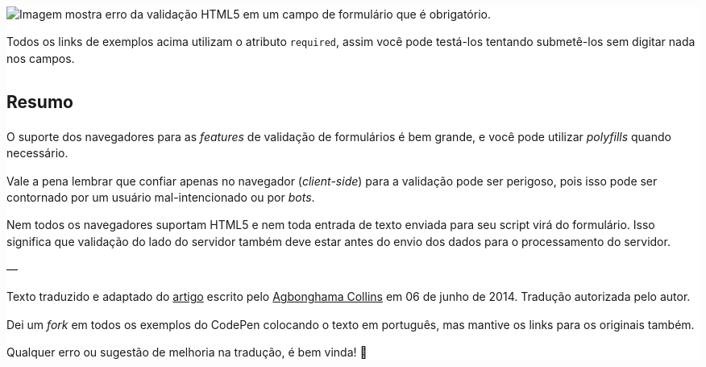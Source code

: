 <img class="alignnone size-full wp-image-42966" src="https://raw.githubusercontent.com/diegoeis/tableless-static-images/master/2014/06/validacao-required.png" alt="Imagem mostra erro da validação HTML5 em um campo de formulário que é obrigatório." width="208" height="150" />

Todos os links de exemplos acima utilizam o atributo `required`, assim você pode testá-los tentando submetê-los sem digitar nada nos campos.

## Resumo

O suporte dos navegadores para as _features_ de validação de formulários é bem grande, e você pode utilizar _polyfills_ quando necessário.

Vale a pena lembrar que confiar apenas no navegador (_client-side_) para a validação pode ser perigoso, pois isso pode ser contornado por um usuário mal-intencionado ou por _bots_.

Nem todos os navegadores suportam HTML5 e nem toda entrada de texto enviada para seu script virá do formulário. Isso significa que validação do lado do servidor também deve estar antes do envio dos dados para o processamento do servidor.

—

Texto traduzido e adaptado do [artigo][2] escrito pelo [Agbonghama Collins][3] em 06 de junho de 2014. Tradução autorizada pelo autor.

Dei um _fork_ em todos os exemplos do CodePen colocando o texto em português, mas mantive os links para os originais também.

Qualquer erro ou sugestão de melhoria na tradução, é bem vinda! 🙂

 [1]: https://www.sitepoint.com/
 [2]: https://www.sitepoint.com/client-side-form-validation-html5/
 [3]: https://twitter.com/tech4sky
 [4]: https://jqueryvalidation.org/
 [5]: https://codepen.io/raphaelfabeni/pen/hLcxn
 [6]: https://codepen.io/SitePoint/pen/BFwhz
 [7]: https://codepen.io/raphaelfabeni/pen/vDIor
 [8]: https://codepen.io/SitePoint/pen/Eambf
 [9]: https://codepen.io/raphaelfabeni/pen/Lgsdk
 [10]: https://codepen.io/SitePoint/pen/nptlf
 [11]: https://codepen.io/raphaelfabeni/pen/GBFkJ
 [12]: https://codepen.io/SitePoint/pen/nKGro
 [13]: https://codepen.io/raphaelfabeni/pen/ifvFI
 [14]: https://codepen.io/SitePoint/pen/ejqig
 [15]: https://codepen.io/raphaelfabeni/pen/ifsje
 [16]: https://codepen.io/SitePoint/pen/hbuxg
 [17]: https://docs.webplatform.org/wiki/concepts/programming/javascript/regex
 [18]: https://www.google.com.br/?gfe_rd=cr&ei=lkiWU4S-Momk8weRlIBw#q=regular+expression+tool